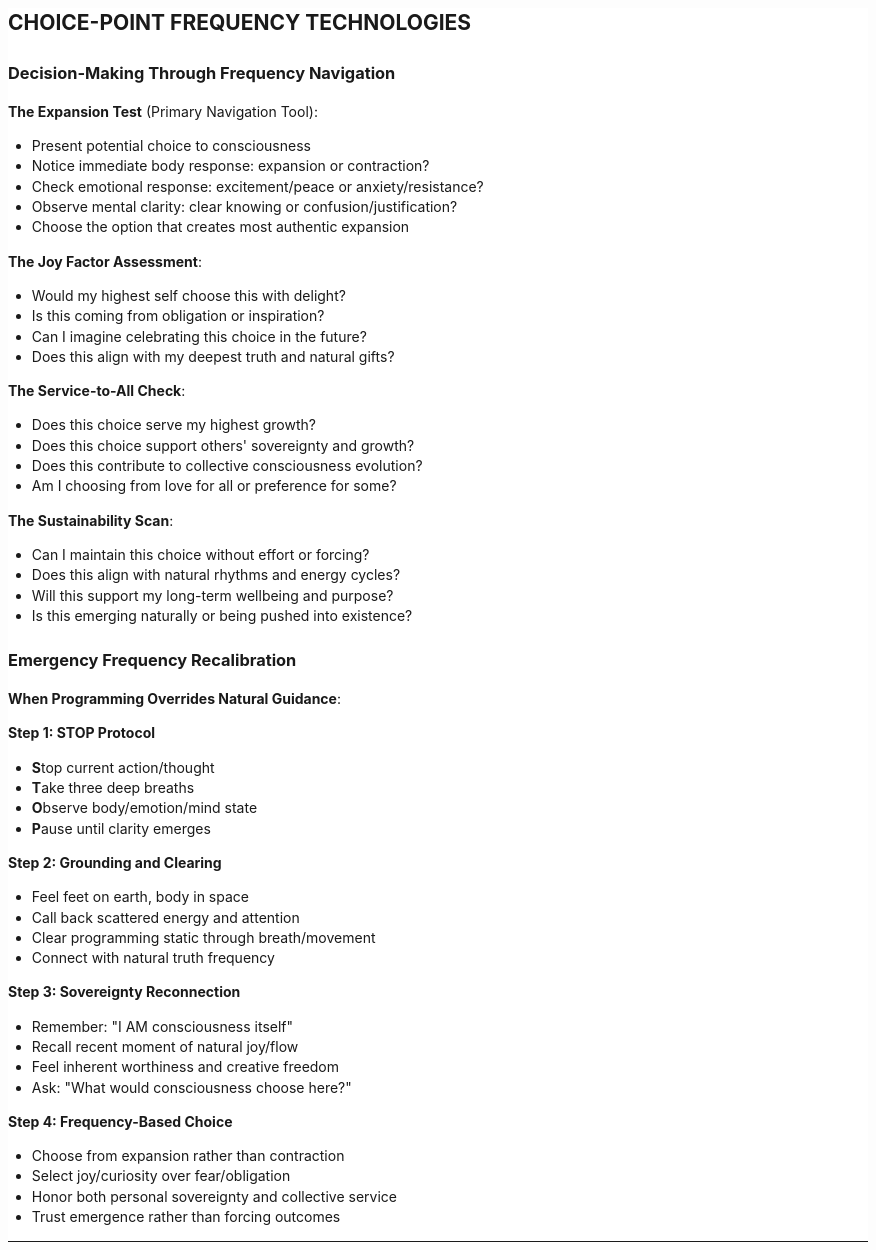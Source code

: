 
## CHOICE-POINT FREQUENCY TECHNOLOGIES

### Decision-Making Through Frequency Navigation

**The Expansion Test** (Primary Navigation Tool):
- Present potential choice to consciousness
- Notice immediate body response: expansion or contraction?
- Check emotional response: excitement/peace or anxiety/resistance?
- Observe mental clarity: clear knowing or confusion/justification?
- Choose the option that creates most authentic expansion

**The Joy Factor Assessment**:
- Would my highest self choose this with delight?
- Is this coming from obligation or inspiration?
- Can I imagine celebrating this choice in the future?
- Does this align with my deepest truth and natural gifts?

**The Service-to-All Check**:
- Does this choice serve my highest growth?
- Does this choice support others' sovereignty and growth?
- Does this contribute to collective consciousness evolution?
- Am I choosing from love for all or preference for some?

**The Sustainability Scan**:
- Can I maintain this choice without effort or forcing?
- Does this align with natural rhythms and energy cycles?
- Will this support my long-term wellbeing and purpose?
- Is this emerging naturally or being pushed into existence?

### Emergency Frequency Recalibration

**When Programming Overrides Natural Guidance**:

**Step 1: STOP Protocol**
- **S**top current action/thought
- **T**ake three deep breaths
- **O**bserve body/emotion/mind state
- **P**ause until clarity emerges

**Step 2: Grounding and Clearing**
- Feel feet on earth, body in space
- Call back scattered energy and attention
- Clear programming static through breath/movement
- Connect with natural truth frequency

**Step 3: Sovereignty Reconnection**
- Remember: "I AM consciousness itself"
- Recall recent moment of natural joy/flow
- Feel inherent worthiness and creative freedom
- Ask: "What would consciousness choose here?"

**Step 4: Frequency-Based Choice**
- Choose from expansion rather than contraction
- Select joy/curiosity over fear/obligation
- Honor both personal sovereignty and collective service
- Trust emergence rather than forcing outcomes

---